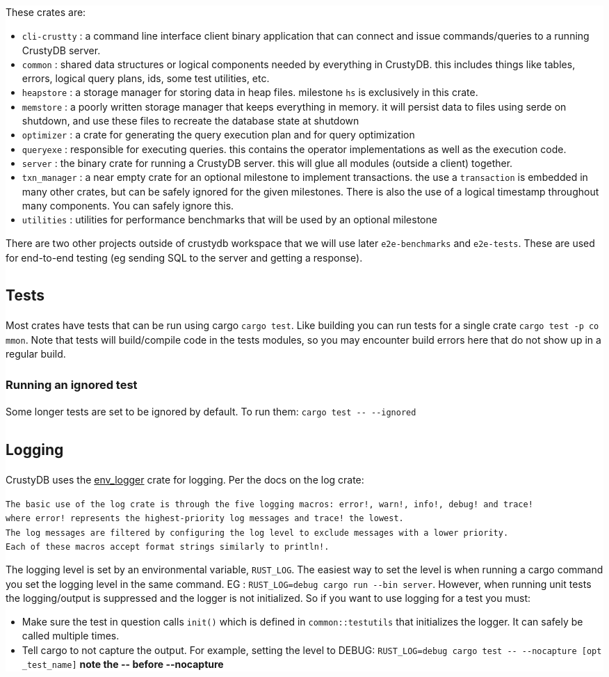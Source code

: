 These crates are:
- `cli-crustty` : a command line interface client binary application that can connect and issue commands/queries to a running CrustyDB server.
- `common` : shared data structures or logical components needed by everything in CrustyDB. this includes things like tables, errors, logical query plans, ids, some test utilities, etc.
- `heapstore` : a storage manager for storing data in heap files. milestone `hs` is exclusively in this crate.
- `memstore` : a poorly written storage manager that keeps everything in memory. it will persist data to files using serde on shutdown, and use these files to recreate the database state at shutdown
- `optimizer` : a crate for generating the query execution plan and for query optimization
- `queryexe` : responsible for executing queries. this contains the operator implementations as well as the execution code.
- `server` : the binary crate for running a CrustyDB server. this will glue all modules (outside a client) together.
- `txn_manager` : a near empty crate for an optional milestone to implement transactions. the use a `transaction` is embedded in many other crates, but can be safely ignored for the given milestones. There is also the use of a logical timestamp throughout many components. You can safely ignore this.
- `utilities` : utilities for performance benchmarks that will be used by an optional milestone

There are two other projects outside of crustydb workspace that we will use later `e2e-benchmarks` and `e2e-tests`. These are used for end-to-end testing (eg sending SQL to the server and getting a response).

## Tests

Most crates have tests that can be run using cargo `cargo test`. Like building you can run tests for a single crate `cargo test -p common`. Note that tests will build/compile code in the tests modules, so you may encounter build errors here that do not show up in a regular build.


### Running an ignored test
Some longer tests are set to be ignored by default. To run them: `cargo test -- --ignored`

## Logging

CrustyDB uses the [env_logger](https://docs.rs/env_logger/0.8.2/env_logger/) crate for logging. Per the docs on the log crate:
```
The basic use of the log crate is through the five logging macros: error!, warn!, info!, debug! and trace! 
where error! represents the highest-priority log messages and trace! the lowest. 
The log messages are filtered by configuring the log level to exclude messages with a lower priority. 
Each of these macros accept format strings similarly to println!.
```

The logging level is set by an environmental variable, `RUST_LOG`. The easiest way to set the level is when running a cargo command you set the logging level in the same command. EG : `RUST_LOG=debug cargo run --bin server`. However, when running unit tests the logging/output is suppressed and the logger is not initialized. So if you want to use logging for a test you must:
- Make sure the test in question calls `init()` which is defined in `common::testutils` that initializes the logger. It can safely be called multiple times.
- Tell cargo to not capture the output. For example, setting the level to DEBUG: `RUST_LOG=debug cargo test -- --nocapture [opt_test_name]`  **note the -- before --nocapture**
